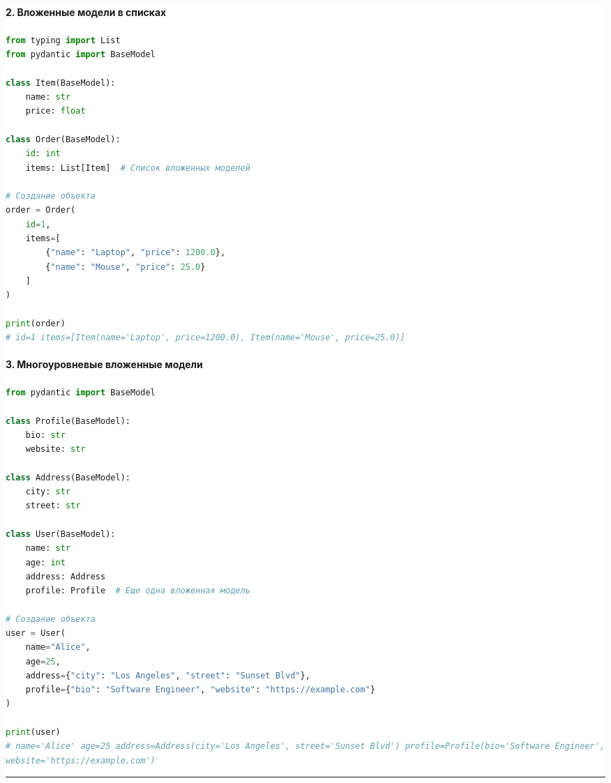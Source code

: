 #### 2. **Вложенные модели в списках**
```python
from typing import List
from pydantic import BaseModel

class Item(BaseModel):
    name: str
    price: float

class Order(BaseModel):
    id: int
    items: List[Item]  # Список вложенных моделей

# Создание объекта
order = Order(
    id=1,
    items=[
        {"name": "Laptop", "price": 1200.0},
        {"name": "Mouse", "price": 25.0}
    ]
)

print(order)
# id=1 items=[Item(name='Laptop', price=1200.0), Item(name='Mouse', price=25.0)]
```

#### 3. **Многоуровневые вложенные модели**
```python
from pydantic import BaseModel

class Profile(BaseModel):
    bio: str
    website: str

class Address(BaseModel):
    city: str
    street: str

class User(BaseModel):
    name: str
    age: int
    address: Address
    profile: Profile  # Еще одна вложенная модель

# Создание объекта
user = User(
    name="Alice",
    age=25,
    address={"city": "Los Angeles", "street": "Sunset Blvd"},
    profile={"bio": "Software Engineer", "website": "https://example.com"}
)

print(user)
# name='Alice' age=25 address=Address(city='Los Angeles', street='Sunset Blvd') profile=Profile(bio='Software Engineer', website='https://example.com')
```

---